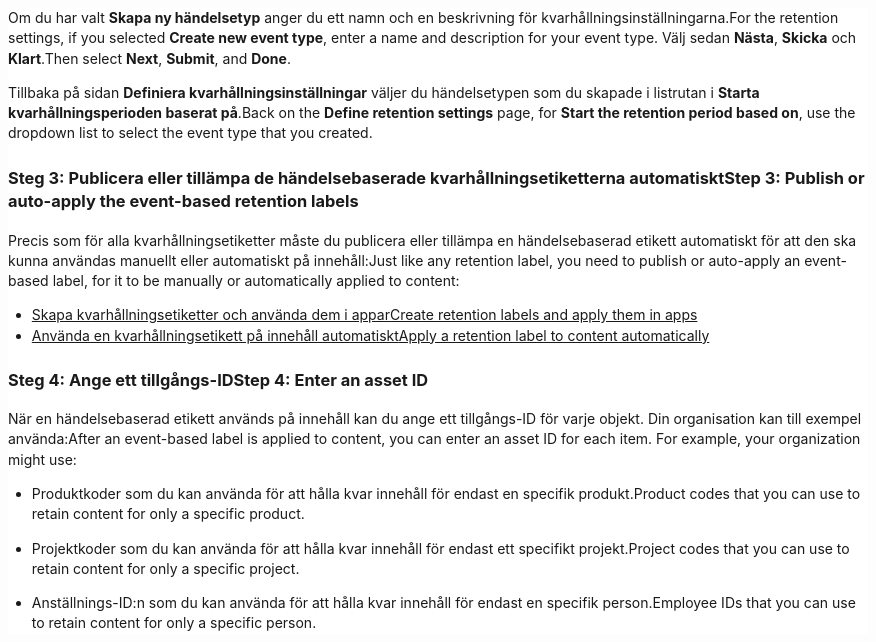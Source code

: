 <span data-ttu-id="31434-170">Om du har valt **Skapa ny händelsetyp** anger du ett namn och en beskrivning för kvarhållningsinställningarna.</span><span class="sxs-lookup"><span data-stu-id="31434-170">For the retention settings, if you selected **Create new event type**, enter a name and description for your event type.</span></span> <span data-ttu-id="31434-171">Välj sedan **Nästa**, **Skicka** och **Klart**.</span><span class="sxs-lookup"><span data-stu-id="31434-171">Then select **Next**, **Submit**, and **Done**.</span></span>

<span data-ttu-id="31434-172">Tillbaka på sidan **Definiera kvarhållningsinställningar** väljer du händelsetypen som du skapade i listrutan i **Starta kvarhållningsperioden baserat på**.</span><span class="sxs-lookup"><span data-stu-id="31434-172">Back on the **Define retention settings** page, for **Start the retention period based on**, use the dropdown list to select the event type that you created.</span></span>

  
### <a name="step-3-publish-or-auto-apply-the-event-based-retention-labels"></a><span data-ttu-id="31434-173">Steg 3: Publicera eller tillämpa de händelsebaserade kvarhållningsetiketterna automatiskt</span><span class="sxs-lookup"><span data-stu-id="31434-173">Step 3: Publish or auto-apply the event-based retention labels</span></span>

<span data-ttu-id="31434-174">Precis som för alla kvarhållningsetiketter måste du publicera eller tillämpa en händelsebaserad etikett automatiskt för att den ska kunna användas manuellt eller automatiskt på innehåll:</span><span class="sxs-lookup"><span data-stu-id="31434-174">Just like any retention label, you need to publish or auto-apply an event-based label, for it to be manually or automatically applied to content:</span></span>
- [<span data-ttu-id="31434-175">Skapa kvarhållningsetiketter och använda dem i appar</span><span class="sxs-lookup"><span data-stu-id="31434-175">Create retention labels and apply them in apps</span></span>](create-apply-retention-labels.md)
- [<span data-ttu-id="31434-176">Använda en kvarhållningsetikett på innehåll automatiskt</span><span class="sxs-lookup"><span data-stu-id="31434-176">Apply a retention label to content automatically</span></span>](apply-retention-labels-automatically.md)

### <a name="step-4-enter-an-asset-id"></a><span data-ttu-id="31434-177">Steg 4: Ange ett tillgångs-ID</span><span class="sxs-lookup"><span data-stu-id="31434-177">Step 4: Enter an asset ID</span></span>

<span data-ttu-id="31434-p119">När en händelsebaserad etikett används på innehåll kan du ange ett tillgångs-ID för varje objekt. Din organisation kan till exempel använda:</span><span class="sxs-lookup"><span data-stu-id="31434-p119">After an event-based label is applied to content, you can enter an asset ID for each item. For example, your organization might use:</span></span>
  
- <span data-ttu-id="31434-180">Produktkoder som du kan använda för att hålla kvar innehåll för endast en specifik produkt.</span><span class="sxs-lookup"><span data-stu-id="31434-180">Product codes that you can use to retain content for only a specific product.</span></span>
    
- <span data-ttu-id="31434-181">Projektkoder som du kan använda för att hålla kvar innehåll för endast ett specifikt projekt.</span><span class="sxs-lookup"><span data-stu-id="31434-181">Project codes that you can use to retain content for only a specific project.</span></span>
    
- <span data-ttu-id="31434-182">Anställnings-ID:n som du kan använda för att hålla kvar innehåll för endast en specifik person.</span><span class="sxs-lookup"><span data-stu-id="31434-182">Employee IDs that you can use to retain content for only a specific person.</span></span>
    